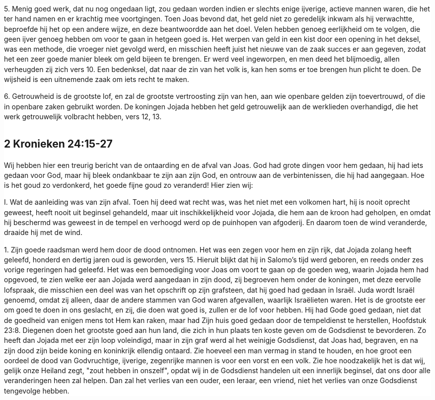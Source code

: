 5\. Menig goed werk, dat nu nog ongedaan ligt, zou gedaan worden indien er slechts enige ijverige, actieve mannen waren, die het ter hand namen en er krachtig mee voortgingen. Toen Joas bevond dat, het geld niet zo geredelijk inkwam als hij verwachtte, beproefde hij het op een andere wijze, en deze beantwoordde aan het doel. Velen hebben genoeg eerlijkheid om te volgen, die geen ijver genoeg hebben om voor te gaan in hetgeen goed is. Het werpen van geld in een kist door een opening in het deksel, was een methode, die vroeger niet gevolgd werd, en misschien heeft juist het nieuwe van de zaak succes er aan gegeven, zodat het een zeer goede manier bleek om geld bijeen te brengen. Er werd veel ingeworpen, en men deed het blijmoedig, allen verheugden zij zich vers 10. Een bedenksel, dat naar de zin van het volk is, kan hen soms er toe brengen hun plicht te doen. De wijsheid is een uitnemende zaak om iets recht te maken.

6\. Getrouwheid is de grootste lof, en zal de grootste vertroosting zijn van hen, aan wie openbare gelden zijn toevertrouwd, of die in openbare zaken gebruikt worden. De koningen Jojada hebben het geld getrouwelijk aan de werklieden overhandigd, die het werk getrouwelijk volbracht hebben, vers 12, 13. 

## 2 Kronieken 24:15-27 

Wij hebben hier een treurig bericht van de ontaarding en de afval van Joas. God had grote dingen voor hem gedaan, hij had iets gedaan voor God, maar hij bleek ondankbaar te zijn aan zijn God, en ontrouw aan de verbintenissen, die hij had aangegaan. Hoe is het goud zo verdonkerd, het goede fijne goud zo veranderd! Hier zien wij: 

I. Wat de aanleiding was van zijn afval. Toen hij deed wat recht was, was het niet met een volkomen hart, hij is nooit oprecht geweest, heeft nooit uit beginsel gehandeld, maar uit inschikkelijkheid voor Jojada, die hem aan de kroon had geholpen, en omdat hij beschermd was geweest in de tempel en verhoogd werd op de puinhopen van afgoderij. En daarom toen de wind veranderde, draaide hij met de wind.

1\. Zijn goede raadsman werd hem door de dood ontnomen. Het was een zegen voor hem en zijn rijk, dat Jojada zolang heeft geleefd, honderd en dertig jaren oud is geworden, vers 15. Hieruit blijkt dat hij in Salomo’s tijd werd geboren, en reeds onder zes vorige regeringen had geleefd. Het was een bemoediging voor Joas om voort te gaan op de goeden weg, waarin Jojada hem had opgevoed, te zien welke eer aan Jojada werd aangedaan in zijn dood, zij begroeven hem onder de koningen, met deze eervolle lofspraak, die misschien een deel was van het opschrift op zijn grafsteen, dat hij goed had gedaan in Israël. Juda wordt Israël genoemd, omdat zij alleen, daar de andere stammen van God waren afgevallen, waarlijk Israëlieten waren. Het is de grootste eer om goed te doen in ons geslacht, en zij, die doen wat goed is, zullen er de lof voor hebben. Hij had Gode goed gedaan, niet dat de goedheid van enigen mens tot Hem kan raken, maar had Zijn huis goed gedaan door de tempeldienst te herstellen, Hoofdstuk 23:8. Diegenen doen het grootste goed aan hun land, die zich in hun plaats ten koste geven om de Godsdienst te bevorderen. Zo heeft dan Jojada met eer zijn loop voleindigd, maar in zijn graf werd al het weinigje Godsdienst, dat Joas had, begraven, en na zijn dood zijn beide koning en koninkrijk ellendig ontaard. 
Zie hoeveel een man vermag in stand te houden, en hoe groot een oordeel de dood van Godvruchtige, ijverige, zegenrijke mannen is voor een vorst en een volk. Zie hoe noodzakelijk het is dat wij, gelijk onze Heiland zegt, "zout hebben in onszelf", opdat wij in de Godsdienst handelen uit een innerlijk beginsel, dat ons door alle veranderingen heen zal helpen. Dan zal het verlies van een ouder, een leraar, een vriend, niet het verlies van onze Godsdienst tengevolge hebben.
